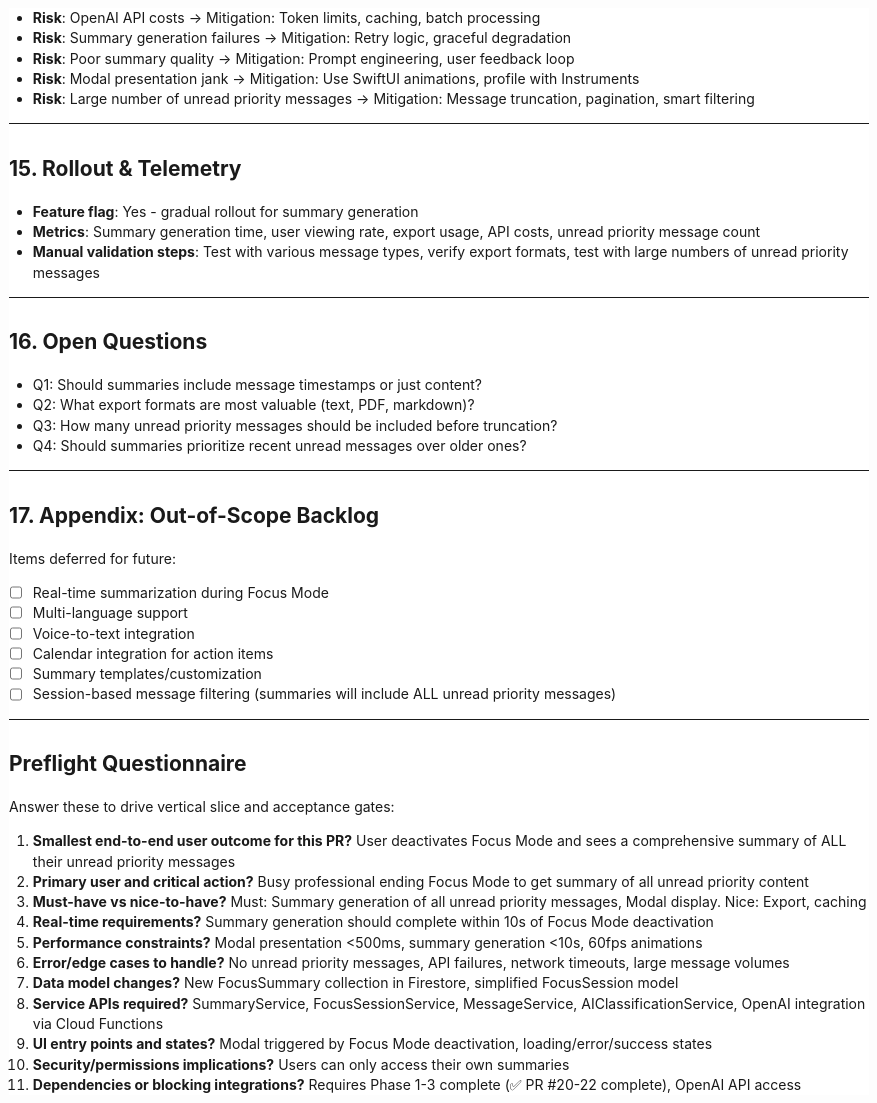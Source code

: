 - **Risk**: OpenAI API costs → Mitigation: Token limits, caching, batch processing
- **Risk**: Summary generation failures → Mitigation: Retry logic, graceful degradation
- **Risk**: Poor summary quality → Mitigation: Prompt engineering, user feedback loop
- **Risk**: Modal presentation jank → Mitigation: Use SwiftUI animations, profile with Instruments
- **Risk**: Large number of unread priority messages → Mitigation: Message truncation, pagination, smart filtering

---

## 15. Rollout & Telemetry

- **Feature flag**: Yes - gradual rollout for summary generation
- **Metrics**: Summary generation time, user viewing rate, export usage, API costs, unread priority message count
- **Manual validation steps**: Test with various message types, verify export formats, test with large numbers of unread priority messages

---

## 16. Open Questions

- Q1: Should summaries include message timestamps or just content?
- Q2: What export formats are most valuable (text, PDF, markdown)?
- Q3: How many unread priority messages should be included before truncation?
- Q4: Should summaries prioritize recent unread messages over older ones?

---

## 17. Appendix: Out-of-Scope Backlog

Items deferred for future:
- [ ] Real-time summarization during Focus Mode
- [ ] Multi-language support
- [ ] Voice-to-text integration
- [ ] Calendar integration for action items
- [ ] Summary templates/customization
- [ ] Session-based message filtering (summaries will include ALL unread priority messages)

---

## Preflight Questionnaire

Answer these to drive vertical slice and acceptance gates:

1. **Smallest end-to-end user outcome for this PR?** User deactivates Focus Mode and sees a comprehensive summary of ALL their unread priority messages
2. **Primary user and critical action?** Busy professional ending Focus Mode to get summary of all unread priority content
3. **Must-have vs nice-to-have?** Must: Summary generation of all unread priority messages, Modal display. Nice: Export, caching
4. **Real-time requirements?** Summary generation should complete within 10s of Focus Mode deactivation
5. **Performance constraints?** Modal presentation <500ms, summary generation <10s, 60fps animations
6. **Error/edge cases to handle?** No unread priority messages, API failures, network timeouts, large message volumes
7. **Data model changes?** New FocusSummary collection in Firestore, simplified FocusSession model
8. **Service APIs required?** SummaryService, FocusSessionService, MessageService, AIClassificationService, OpenAI integration via Cloud Functions
9. **UI entry points and states?** Modal triggered by Focus Mode deactivation, loading/error/success states
10. **Security/permissions implications?** Users can only access their own summaries
11. **Dependencies or blocking integrations?** Requires Phase 1-3 complete (✅ PR #20-22 complete), OpenAI API access